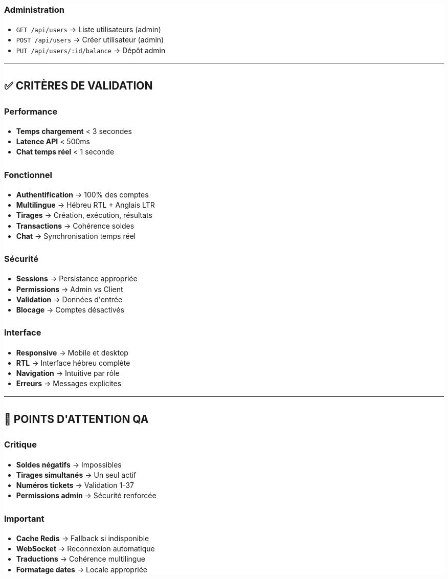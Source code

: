 ### Administration
- `GET /api/users` → Liste utilisateurs (admin)
- `POST /api/users` → Créer utilisateur (admin)
- `PUT /api/users/:id/balance` → Dépôt admin

---

## ✅ CRITÈRES DE VALIDATION

### Performance
- **Temps chargement** < 3 secondes
- **Latence API** < 500ms
- **Chat temps réel** < 1 seconde

### Fonctionnel
- **Authentification** → 100% des comptes
- **Multilingue** → Hébreu RTL + Anglais LTR
- **Tirages** → Création, exécution, résultats
- **Transactions** → Cohérence soldes
- **Chat** → Synchronisation temps réel

### Sécurité
- **Sessions** → Persistance appropriée
- **Permissions** → Admin vs Client
- **Validation** → Données d'entrée
- **Blocage** → Comptes désactivés

### Interface
- **Responsive** → Mobile et desktop
- **RTL** → Interface hébreu complète
- **Navigation** → Intuitive par rôle
- **Erreurs** → Messages explicites

---

## 🐛 POINTS D'ATTENTION QA

### Critique
- **Soldes négatifs** → Impossibles
- **Tirages simultanés** → Un seul actif
- **Numéros tickets** → Validation 1-37
- **Permissions admin** → Sécurité renforcée

### Important
- **Cache Redis** → Fallback si indisponible
- **WebSocket** → Reconnexion automatique
- **Traductions** → Cohérence multilingue
- **Formatage dates** → Locale appropriée
